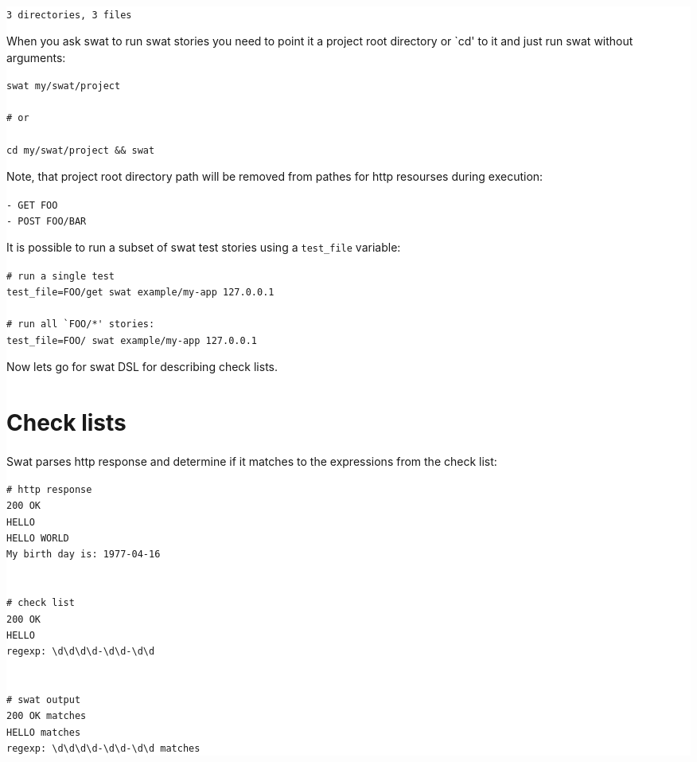     3 directories, 3 files

When you ask swat to run swat stories you need to point it a project root directory or \`cd' to it and just run swat without arguments:

    swat my/swat/project

    # or

    cd my/swat/project && swat

Note, that project root directory path will be removed from pathes for http resourses during execution:

    - GET FOO
    - POST FOO/BAR

It is possible to run a subset of swat test stories using a `test_file` variable:

    # run a single test
    test_file=FOO/get swat example/my-app 127.0.0.1

    # run all `FOO/*' stories:
    test_file=FOO/ swat example/my-app 127.0.0.1

Now lets go for swat DSL for describing check lists.

# Check lists

Swat parses http response and determine if it matches to the expressions from the check list:

    # http response
    200 OK
    HELLO
    HELLO WORLD
    My birth day is: 1977-04-16


    # check list
    200 OK
    HELLO
    regexp: \d\d\d\d-\d\d-\d\d


    # swat output
    200 OK matches
    HELLO matches
    regexp: \d\d\d\d-\d\d-\d\d matches
